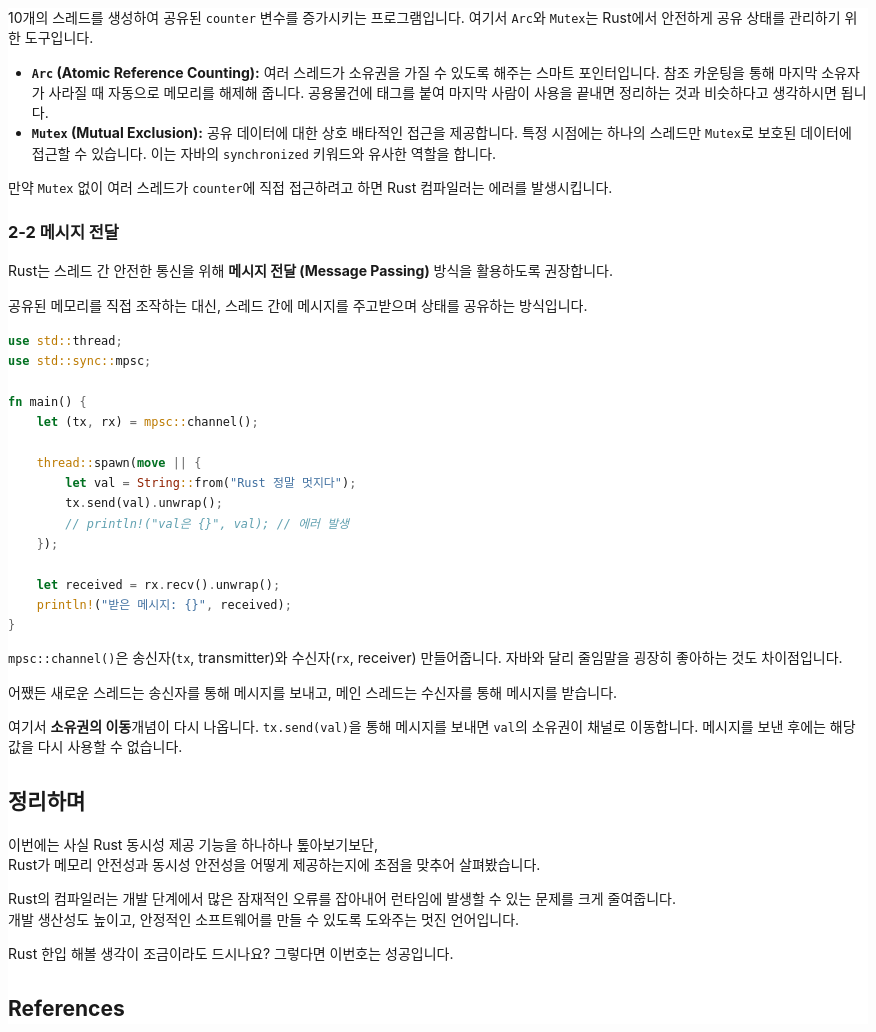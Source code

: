  10개의 스레드를 생성하여 공유된 `counter` 변수를 증가시키는 프로그램입니다. 여기서 `Arc`와 `Mutex`는 Rust에서 안전하게 공유 상태를 관리하기 위한 도구입니다.

* **`Arc` (Atomic Reference Counting):** 여러 스레드가 소유권을 가질 수 있도록 해주는 스마트 포인터입니다. 참조 카운팅을 통해 마지막 소유자가 사라질 때 자동으로 메모리를 해제해 줍니다. 공용물건에 태그를 붙여 마지막 사람이 사용을 끝내면 정리하는 것과 비슷하다고 생각하시면 됩니다.
* **`Mutex` (Mutual Exclusion):** 공유 데이터에 대한 상호 배타적인 접근을 제공합니다. 특정 시점에는 하나의 스레드만 `Mutex`로 보호된 데이터에 접근할 수 있습니다. 이는 자바의 `synchronized` 키워드와 유사한 역할을 합니다.

만약 `Mutex` 없이 여러 스레드가 `counter`에 직접 접근하려고 하면 Rust 컴파일러는 에러를 발생시킵니다.

### 2-2 메시지 전달

Rust는 스레드 간 안전한 통신을 위해 **메시지 전달 (Message Passing)** 방식을 활용하도록 권장합니다. 

공유된 메모리를 직접 조작하는 대신, 스레드 간에 메시지를 주고받으며 상태를 공유하는 방식입니다.


```rust
use std::thread;
use std::sync::mpsc;

fn main() {
    let (tx, rx) = mpsc::channel();

    thread::spawn(move || {
        let val = String::from("Rust 정말 멋지다");
        tx.send(val).unwrap();
        // println!("val은 {}", val); // 에러 발생
    });

    let received = rx.recv().unwrap();
    println!("받은 메시지: {}", received);
}
```

`mpsc::channel()`은 송신자(`tx`, transmitter)와 수신자(`rx`, receiver) 만들어줍니다. 자바와 달리 줄임말을 굉장히 좋아하는 것도 차이점입니다.

어쨌든 새로운 스레드는 송신자를 통해 메시지를 보내고, 메인 스레드는 수신자를 통해 메시지를 받습니다.

여기서 **소유권의 이동**개념이 다시 나옵니다. 
`tx.send(val)`을 통해 메시지를 보내면 `val`의 소유권이 채널로 이동합니다. 메시지를 보낸 후에는 해당 값을 다시 사용할 수 없습니다.

## 정리하며

이번에는 사실 Rust 동시성 제공 기능을 하나하나 톺아보기보단,  
Rust가 메모리 안전성과 동시성 안전성을 어떻게 제공하는지에 초점을 맞추어 살펴봤습니다.

Rust의 컴파일러는 개발 단계에서 많은 잠재적인 오류를 잡아내어 런타임에 발생할 수 있는 문제를 크게 줄여줍니다.  
개발 생산성도 높이고, 안정적인 소프트웨어를 만들 수 있도록 도와주는 멋진 언어입니다. 

Rust 한입 해볼 생각이 조금이라도 드시나요? 그렇다면 이번호는 성공입니다.



## References
